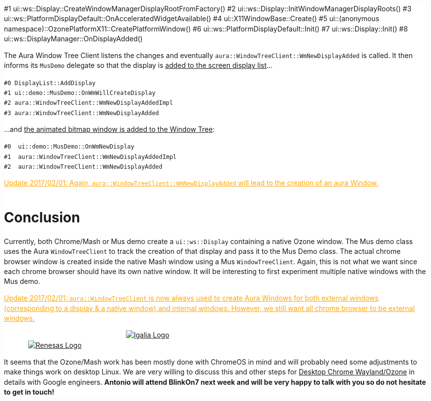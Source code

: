 #1 ui::ws::Display::CreateWindowManagerDisplayRootFromFactory()
#2 ui::ws::Display::InitWindowManagerDisplayRoots()
#3 ui::ws::PlatformDisplayDefault::OnAcceleratedWidgetAvailable()
#4 ui::X11WindowBase::Create()
#5 ui::(anonymous namespace)::OzonePlatformX11::CreatePlatformWindow()
#6 ui::ws::PlatformDisplayDefault::Init()
#7 ui::ws::Display::Init()
#8 ui::ws::DisplayManager::OnDisplayAdded()
</code></pre></div></div>

<p>The Aura Window Tree Client listens the changes and eventually
<code class="language-plaintext highlighter-rouge">aura::WindowTreeClient::WmNewDisplayAdded</code> is called. It then informs its
<code class="language-plaintext highlighter-rouge">MusDemo</code> delegate so that the display is <a href="https://cs.chromium.org/chromium/src/services/ui/demo/mus_demo.cc?q=MusDemo::OnWmWillCreateDisplay">added to the screen display list</a>…</p>

<div class="language-plaintext highlighter-rouge"><div class="highlight"><pre class="highlight"><code>#0 DisplayList::AddDisplay
#1 ui::demo::MusDemo::OnWmWillCreateDisplay
#2 aura::WindowTreeClient::WmNewDisplayAddedImpl
#3 aura::WindowTreeClient::WmNewDisplayAdded
</code></pre></div></div>

<p>…and <a href="https://cs.chromium.org/chromium/src/services/ui/demo/mus_demo.cc?q=MusDemo::OnWmNewDisplay">the animated bitmap window is added to the Window Tree</a>:</p>

<div class="language-plaintext highlighter-rouge"><div class="highlight"><pre class="highlight"><code>#0  ui::demo::MusDemo::OnWmNewDisplay
#1  aura::WindowTreeClient::WmNewDisplayAddedImpl
#2  aura::WindowTreeClient::WmNewDisplayAdded
</code></pre></div></div>

<p><ins style="color: orange">Update 2017/02/01: Again, <code class="language-plaintext highlighter-rouge">aura::WindowTreeClient::WmNewDisplayAdded</code> will lead to the creation of an aura Window.</ins></p>

<h1 id="conclusion">Conclusion</h1>

<p>Currently, both Chrome/Mash or Mus demo create a <code class="language-plaintext highlighter-rouge">ui::ws::Display</code>
containing a native Ozone window. The Mus demo class uses the Aura
<code class="language-plaintext highlighter-rouge">WindowTreeClient</code> to track the creation of that display and pass it to the
Mus Demo class. The actual chrome browser window is created inside the native
Mash window using a Mus <code class="language-plaintext highlighter-rouge">WindowTreeClient</code>. Again, this is not what we want
since each chrome browser should have its own native window. It will be
interesting to first experiment multiple native windows with the Mus demo.</p>

<p><ins style="color: orange">Update 2017/02/01: <code class="language-plaintext highlighter-rouge">aura::WindowTreeClient</code> is now always used to create Aura Windows for both external windows (corresponding to a display &amp; a native window) and internal windows. However, we still want all chrome browser to be external windows.</ins></p>

<div>
<div style="width: 364px; margin-left: auto; margin-right: auto;"><a href="http://www.igalia.com"><img src="https://frederic-wang.fr/images/igalia-logo-364x130.png" width="364" height="130" alt="Igalia Logo" /></a></div>
<div style="width: 763px; margin-left: auto; margin-right: auto;"><a href="https://www.renesas.com/en-eu/"><img src="https://frederic-wang.fr/images/renesas_logomark_l.jpg" width="763" height="130" alt="Renesas Logo" /></a></div>
</div>

<p>It seems that the Ozone/Mash work has been mostly done with ChromeOS in mind
and will probably need some adjustments to make things work on desktop Linux.
We are very willing to discuss this and other steps for
<a href="https://www.reddit.com/r/blinkon7/comments/5p5w28/desktop_chrome_waylandozone/">Desktop Chrome Wayland/Ozone</a> in details with
Google engineers. <strong>Antonio will attend BlinkOn7 next week and will be very
happy to talk with you so do not hesitate to get in touch!</strong></p>